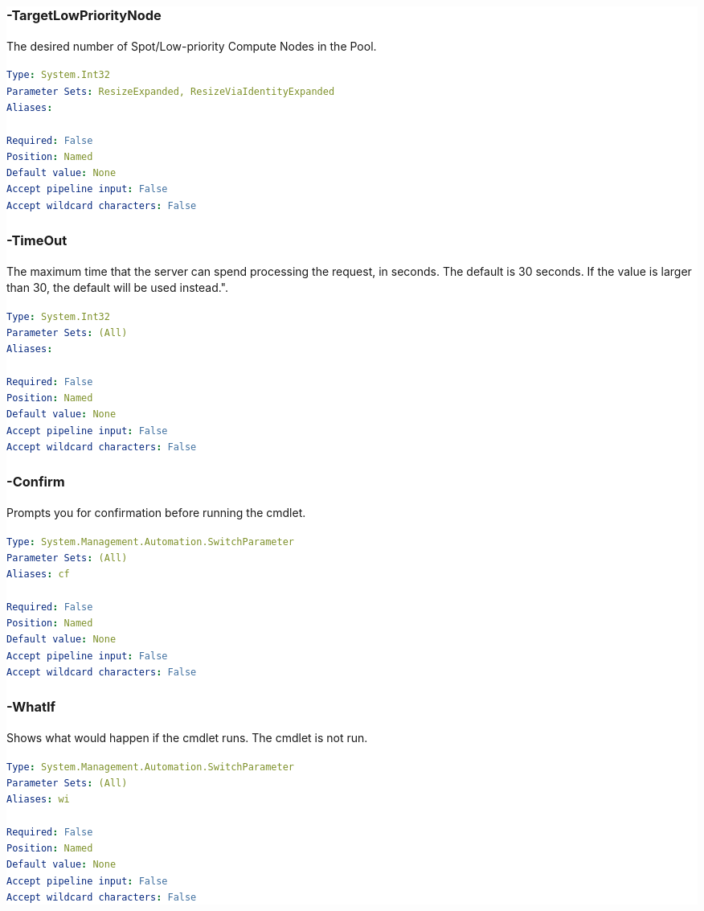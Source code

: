 ### -TargetLowPriorityNode
The desired number of Spot/Low-priority Compute Nodes in the Pool.

```yaml
Type: System.Int32
Parameter Sets: ResizeExpanded, ResizeViaIdentityExpanded
Aliases:

Required: False
Position: Named
Default value: None
Accept pipeline input: False
Accept wildcard characters: False
```

### -TimeOut
The maximum time that the server can spend processing the request, in seconds.
The default is 30 seconds.
If the value is larger than 30, the default will be used instead.".

```yaml
Type: System.Int32
Parameter Sets: (All)
Aliases:

Required: False
Position: Named
Default value: None
Accept pipeline input: False
Accept wildcard characters: False
```

### -Confirm
Prompts you for confirmation before running the cmdlet.

```yaml
Type: System.Management.Automation.SwitchParameter
Parameter Sets: (All)
Aliases: cf

Required: False
Position: Named
Default value: None
Accept pipeline input: False
Accept wildcard characters: False
```

### -WhatIf
Shows what would happen if the cmdlet runs.
The cmdlet is not run.

```yaml
Type: System.Management.Automation.SwitchParameter
Parameter Sets: (All)
Aliases: wi

Required: False
Position: Named
Default value: None
Accept pipeline input: False
Accept wildcard characters: False
```
